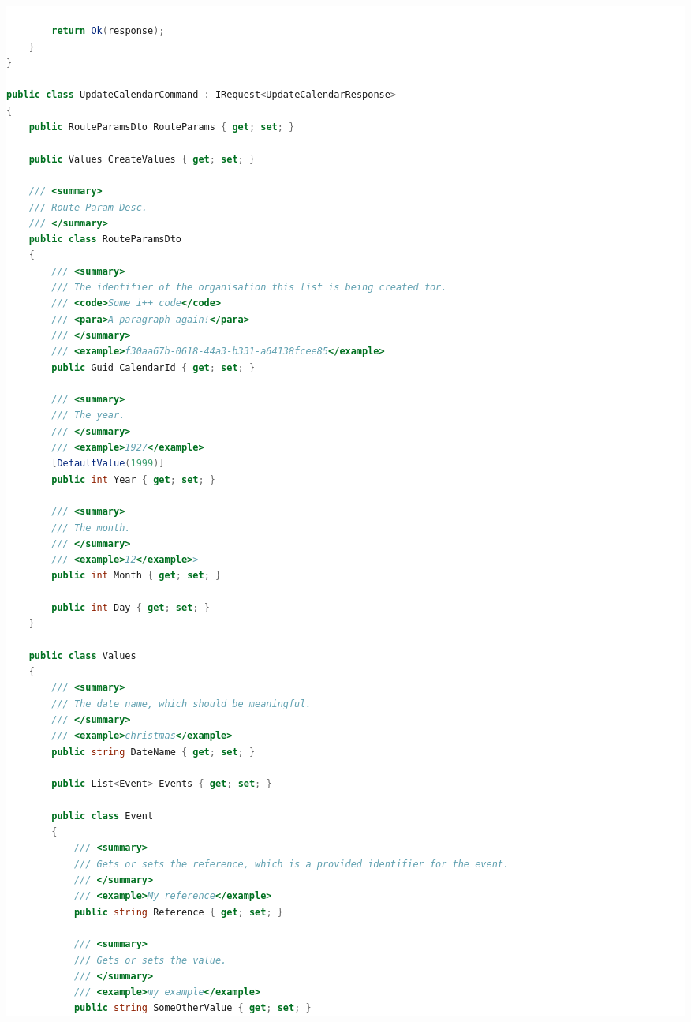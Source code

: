 ```C#

        return Ok(response);
    }
}

public class UpdateCalendarCommand : IRequest<UpdateCalendarResponse>
{
    public RouteParamsDto RouteParams { get; set; }

    public Values CreateValues { get; set; }

    /// <summary>
    /// Route Param Desc.
    /// </summary>
    public class RouteParamsDto
    {
        /// <summary>
        /// The identifier of the organisation this list is being created for.
        /// <code>Some i++ code</code>
        /// <para>A paragraph again!</para>
        /// </summary>
        /// <example>f30aa67b-0618-44a3-b331-a64138fcee85</example>
        public Guid CalendarId { get; set; }

        /// <summary>
        /// The year.
        /// </summary>
        /// <example>1927</example>
        [DefaultValue(1999)]
        public int Year { get; set; }

        /// <summary>
        /// The month.
        /// </summary>
        /// <example>12</example>>
        public int Month { get; set; }

        public int Day { get; set; }
    }

    public class Values
    {
        /// <summary>
        /// The date name, which should be meaningful.
        /// </summary>
        /// <example>christmas</example>
        public string DateName { get; set; }

        public List<Event> Events { get; set; }

        public class Event
        {
            /// <summary>
            /// Gets or sets the reference, which is a provided identifier for the event.
            /// </summary>
            /// <example>My reference</example>
            public string Reference { get; set; }

            /// <summary>
            /// Gets or sets the value.
            /// </summary>
            /// <example>my example</example>
            public string SomeOtherValue { get; set; }
```